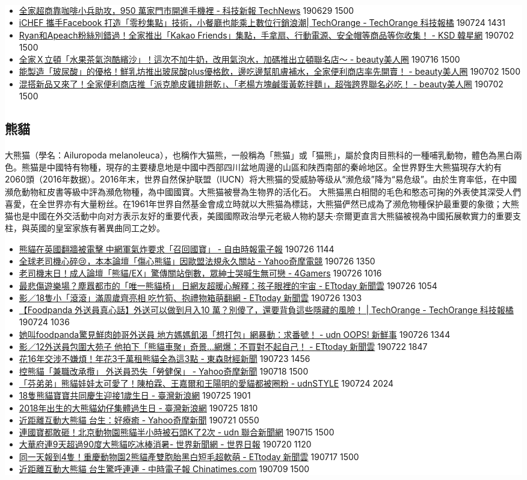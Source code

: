 - [全家超商靠咖啡小兵助攻，950 萬家門市開進手機裡 - 科技新報 TechNews](https://technews.tw/2019/06/29/familymart-promote-member-economy/ "全家超商靠咖啡小兵助攻，950 萬家門市開進手機裡 - 科技新報 TechNews") 190629 1500
- [iCHEF 攜手Facebook 打造「零秒集點」技術，小餐廳也能乘上數位行銷浪潮| TechOrange - TechOrange 科技報橘](https://buzzorange.com/techorange/2019/07/24/ichef-and-facebook/ "iCHEF 攜手Facebook 打造「零秒集點」技術，小餐廳也能乘上數位行銷浪潮| TechOrange - TechOrange 科技報橘") 190724 1431
- [Ryan和Apeach粉絲別錯過！全家推出「Kakao Friends」集點，手拿扇、行動電源、安全帽等商品等你收集！ - KSD 韓星網](https://www.koreastardaily.com/tc/news/118042 "Ryan和Apeach粉絲別錯過！全家推出「Kakao Friends」集點，手拿扇、行動電源、安全帽等商品等你收集！ - KSD 韓星網") 190702 1500
- [全家Ｘ立頓「水果茶氣泡酷繽沙」！這次不加牛奶，改用氣泡水，加碼推出立頓聯名店～ - beauty美人圈](https://www.beauty321.com/post/25749 "全家Ｘ立頓「水果茶氣泡酷繽沙」！這次不加牛奶，改用氣泡水，加碼推出立頓聯名店～ - beauty美人圈") 190716 1500
- [能製造「玻尿酸」的優格！鮮乳坊推出玻尿酸plus優格飲，邊吃邊幫肌膚補水，全家便利商店率先開賣！ - beauty美人圈](https://www.beauty321.com/post/25463 "能製造「玻尿酸」的優格！鮮乳坊推出玻尿酸plus優格飲，邊吃邊幫肌膚補水，全家便利商店率先開賣！ - beauty美人圈") 190702 1500
- [混搭新品又來了！全家便利商店推「派克脆皮雞排餅乾」、「老楊方塊鹹蛋黃乾拌麵」，超強跨界聯名必吃！ - beauty美人圈](https://www.beauty321.com/post/25468 "混搭新品又來了！全家便利商店推「派克脆皮雞排餅乾」、「老楊方塊鹹蛋黃乾拌麵」，超強跨界聯名必吃！ - beauty美人圈") 190702 1500

## 熊貓

大熊猫（學名：Ailuropoda melanoleuca），也稱作大猫熊，一般稱為「熊猫」或「猫熊」，屬於食肉目熊科的一種哺乳動物，體色為黑白兩色。熊猫是中國特有物種，現存的主要棲息地是中國中西部四川盆地周邊的山區和陕西南部的秦岭地区。全世界野生大熊猫現存大約有2060頭（2016年数据）。2016年末，世界自然保护联盟（IUCN）将大熊猫的受威胁等级从“濒危级”降为“易危级”。由於生育率低，在中國瀕危動物紅皮書等級中評為瀕危物種，為中國國寶。大熊猫被譽為生物界的活化石。
大熊猫黑白相間的毛色和憨态可掬的外表使其深受人們喜愛，在全世界亦有大量粉丝。在1961年世界自然基金會成立時就以大熊猫為標誌，大熊猫俨然已成為了濒危物種保护最重要的象徵；大熊猫也是中國在外交活動中向对方表示友好的重要代表，美國國際政治學元老級人物約瑟夫·奈爾更直言大熊貓被視為中國拓展軟實力的重要支柱，與英國的皇室家族有著異曲同工之妙。
- [熊貓在英國翻牆被電擊 中網軍氣炸要求「召回國寶」 - 自由時報電子報](https://news.ltn.com.tw/news/world/breakingnews/2864483 "熊貓在英國翻牆被電擊 中網軍氣炸要求「召回國寶」 - 自由時報電子報") 190726 1144
- [全球老司機心碎😢，本本論壇「傷心熊貓」因歐盟法規永久關站 - Yahoo奇摩電競](https://tw.esports.yahoo.com/doomiscoming-053144184.html "全球老司機心碎😢，本本論壇「傷心熊貓」因歐盟法規永久關站 - Yahoo奇摩電競") 190726 1350
- [老司機末日！成人論壇「熊貓/EX」驚傳關站倒數，眾紳士哭喊生無可戀 - 4Gamers](https://www.4gamers.com.tw/news/detail/39771/ex-panda-is-closing-in-few-hours "老司機末日！成人論壇「熊貓/EX」驚傳關站倒數，眾紳士哭喊生無可戀 - 4Gamers") 190726 1016
- [最悲傷遊樂場？塵囂都市的「唯一熊貓椅」 日網友超暖心解釋：孩子眼裡的宇宙 - ETtoday 新聞雲](https://www.ettoday.net/news/20190726/1498019.htm "最悲傷遊樂場？塵囂都市的「唯一熊貓椅」 日網友超暖心解釋：孩子眼裡的宇宙 - ETtoday 新聞雲") 190726 1054
- [影／18隻小「滾滾」滿周歲齊亮相 吃竹筍、抱禮物箱萌翻網 - ETtoday 新聞雲](https://www.ettoday.net/news/20190726/1499077.htm "影／18隻小「滾滾」滿周歲齊亮相 吃竹筍、抱禮物箱萌翻網 - ETtoday 新聞雲") 190726 1303
- [【Foodpanda 外送員真心話】外送可以做到月入10 萬？別傻了，還要背負這些隱藏的風險！ | TechOrange - TechOrange 科技報橘](https://buzzorange.com/techorange/2019/07/24/foodpanda-tw-fact/ "【Foodpanda 外送員真心話】外送可以做到月入10 萬？別傻了，還要背負這些隱藏的風險！ | TechOrange - TechOrange 科技報橘") 190724 1036
- [她叫foodpanda驚見鮮肉帥哥外送員 地方媽媽飢渴「想打包」網暴動：求番號！ - udn OOPS! 新鮮事](https://oops.udn.com/oops/story/6703/3952196 "她叫foodpanda驚見鮮肉帥哥外送員 地方媽媽飢渴「想打包」網暴動：求番號！ - udn OOPS! 新鮮事") 190726 1344
- [影／12外送員包圍大苑子 他拍下「熊貓車聚」奇景...網爆：不買對不起自己！ - ETtoday 新聞雲](https://www.ettoday.net/news/20190722/1495792.htm "影／12外送員包圍大苑子 他拍下「熊貓車聚」奇景...網爆：不買對不起自己！ - ETtoday 新聞雲") 190722 1847
- [花16年交涉不嫌煩！年花3千萬租熊貓全為這3點 - 東森財經新聞](https://fnc.ebc.net.tw/FncNews/world/93012 "花16年交涉不嫌煩！年花3千萬租熊貓全為這3點 - 東森財經新聞") 190723 1456
- [控熊貓「兼職改承攬」 外送員恐失「勞健保」 - Yahoo奇摩新聞](https://tw.news.yahoo.com/%E6%8E%A7%E7%86%8A%E8%B2%93-%E5%85%BC%E8%81%B7%E6%94%B9%E6%89%BF%E6%94%AC-%E5%A4%96%E9%80%81%E5%93%A1%E6%81%90%E5%A4%B1-%E5%8B%9E%E5%81%A5%E4%BF%9D-053527234.html "控熊貓「兼職改承攬」 外送員恐失「勞健保」 - Yahoo奇摩新聞") 190718 1500
- [「芬弟弟」熊貓娃娃太可愛了！陳柏霖、王嘉爾和王陽明的愛貓都被圈粉 - udnSTYLE](https://style.udn.com/style/story/11350/3948973 "「芬弟弟」熊貓娃娃太可愛了！陳柏霖、王嘉爾和王陽明的愛貓都被圈粉 - udnSTYLE") 190724 2024
- [18隻熊貓寶寶共同慶生迎接1歲生日 - 臺灣新浪網](https://news.sina.com.tw/article/20190725/32090558.html "18隻熊貓寶寶共同慶生迎接1歲生日 - 臺灣新浪網") 190725 1901
- [2018年出生的大熊貓幼仔集體過生日 - 臺灣新浪網](https://news.sina.com.tw/article/20190725/32090066.html "2018年出生的大熊貓幼仔集體過生日 - 臺灣新浪網") 190725 1810
- [近距離互動大熊貓 台生：好療癒 - Yahoo奇摩新聞](https://tw.news.yahoo.com/%E8%BF%91%E8%B7%9D%E9%9B%A2%E4%BA%92%E5%8B%95%E5%A4%A7%E7%86%8A%E8%B2%93-%E5%8F%B0%E7%94%9F-%E5%A5%BD%E7%99%82%E7%99%92-215006478--finance.html "近距離互動大熊貓 台生：好療癒 - Yahoo奇摩新聞") 190721 0550
- [連國寶都敢砸！北京動物園熊貓半小時被石頭K了2次 - udn 聯合新聞網](https://udn.com/news/story/7332/3930525 "連國寶都敢砸！北京動物園熊貓半小時被石頭K了2次 - udn 聯合新聞網") 190715 1500
- [大華府連9天超過90度大熊貓吃冰棒消暑- 世界新聞網 - 世界日報](https://www.worldjournal.com/6402305/article-%E5%A4%A7%E8%8F%AF%E5%BA%9C%E9%80%A39%E5%A4%A9%E8%B6%85%E9%81%8E90%E5%BA%A6-%E5%A4%A7%E7%86%8A%E8%B2%93%E5%90%83%E5%86%B0%E6%A3%92%E6%B6%88%E6%9A%91/ "大華府連9天超過90度大熊貓吃冰棒消暑- 世界新聞網 - 世界日報") 190720 1120
- [同一天報到4隻！重慶動物園2熊貓產雙胞胎黑白短毛超軟萌 - ETtoday 新聞雲](https://www.ettoday.net/news/20190717/1491765.htm "同一天報到4隻！重慶動物園2熊貓產雙胞胎黑白短毛超軟萌 - ETtoday 新聞雲") 190717 1500
- [近距離互動大熊貓 台生驚呼連連 - 中時電子報 Chinatimes.com](https://www.chinatimes.com/realtimenews/20190709004570-260405 "近距離互動大熊貓 台生驚呼連連 - 中時電子報 Chinatimes.com") 190709 1500